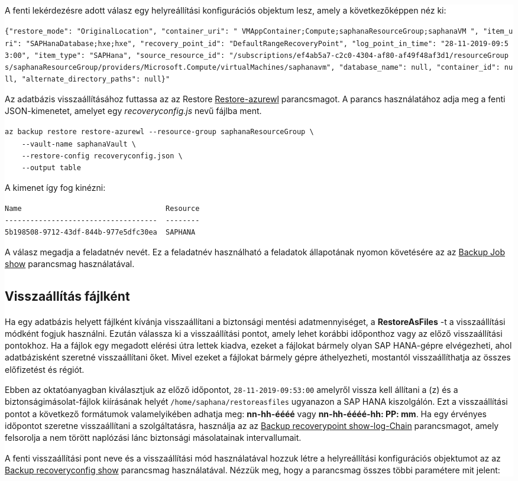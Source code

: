 A fenti lekérdezésre adott válasz egy helyreállítási konfigurációs objektum lesz, amely a következőképpen néz ki:

```output
{"restore_mode": "OriginalLocation", "container_uri": " VMAppContainer;Compute;saphanaResourceGroup;saphanaVM ", "item_uri": "SAPHanaDatabase;hxe;hxe", "recovery_point_id": "DefaultRangeRecoveryPoint", "log_point_in_time": "28-11-2019-09:53:00", "item_type": "SAPHana", "source_resource_id": "/subscriptions/ef4ab5a7-c2c0-4304-af80-af49f48af3d1/resourceGroups/saphanaResourceGroup/providers/Microsoft.Compute/virtualMachines/saphanavm", "database_name": null, "container_id": null, "alternate_directory_paths": null}"
```

Az adatbázis visszaállításához futtassa az az Restore [Restore-azurewl](/cli/azure/backup/restore#az-backup-restore-restore-azurewl) parancsmagot. A parancs használatához adja meg a fenti JSON-kimenetet, amelyet egy *recoveryconfig.js* nevű fájlba ment.

```azurecli-interactive
az backup restore restore-azurewl --resource-group saphanaResourceGroup \
    --vault-name saphanaVault \
    --restore-config recoveryconfig.json \
    --output table
```

A kimenet így fog kinézni:

```output
Name                                  Resource
------------------------------------  --------
5b198508-9712-43df-844b-977e5dfc30ea  SAPHANA
```

A válasz megadja a feladatnév nevét. Ez a feladatnév használható a feladatok állapotának nyomon követésére az az [Backup Job show](/cli/azure/backup/job#az-backup-job-show) parancsmag használatával.

## <a name="restore-as-files"></a>Visszaállítás fájlként

Ha egy adatbázis helyett fájlként kívánja visszaállítani a biztonsági mentési adatmennyiséget, a **RestoreAsFiles** -t a visszaállítási módként fogjuk használni. Ezután válassza ki a visszaállítási pontot, amely lehet korábbi időponthoz vagy az előző visszaállítási pontokhoz. Ha a fájlok egy megadott elérési útra lettek kiadva, ezeket a fájlokat bármely olyan SAP HANA-gépre elvégezheti, ahol adatbázisként szeretné visszaállítani őket. Mivel ezeket a fájlokat bármely gépre áthelyezheti, mostantól visszaállíthatja az összes előfizetést és régiót.

Ebben az oktatóanyagban kiválasztjuk az előző időpontot, `28-11-2019-09:53:00` amelyről vissza kell állítani a (z) és a biztonságimásolat-fájlok kiírásának helyét `/home/saphana/restoreasfiles` ugyanazon a SAP HANA kiszolgálón. Ezt a visszaállítási pontot a következő formátumok valamelyikében adhatja meg: **nn-hh-éééé** vagy **nn-hh-éééé-hh: PP: mm**. Ha egy érvényes időpontot szeretne visszaállítani a szolgáltatásra, használja az az [Backup recoverypoint show-log-Chain](/cli/azure/backup/recoverypoint#az-backup-recoverypoint-show-log-chain) parancsmagot, amely felsorolja a nem törött naplózási lánc biztonsági másolatainak intervallumait.

A fenti visszaállítási pont neve és a visszaállítási mód használatával hozzuk létre a helyreállítási konfigurációs objektumot az az [Backup recoveryconfig show](/cli/azure/backup/recoveryconfig#az-backup-recoveryconfig-show) parancsmag használatával. Nézzük meg, hogy a parancsmag összes többi paramétere mit jelent:
